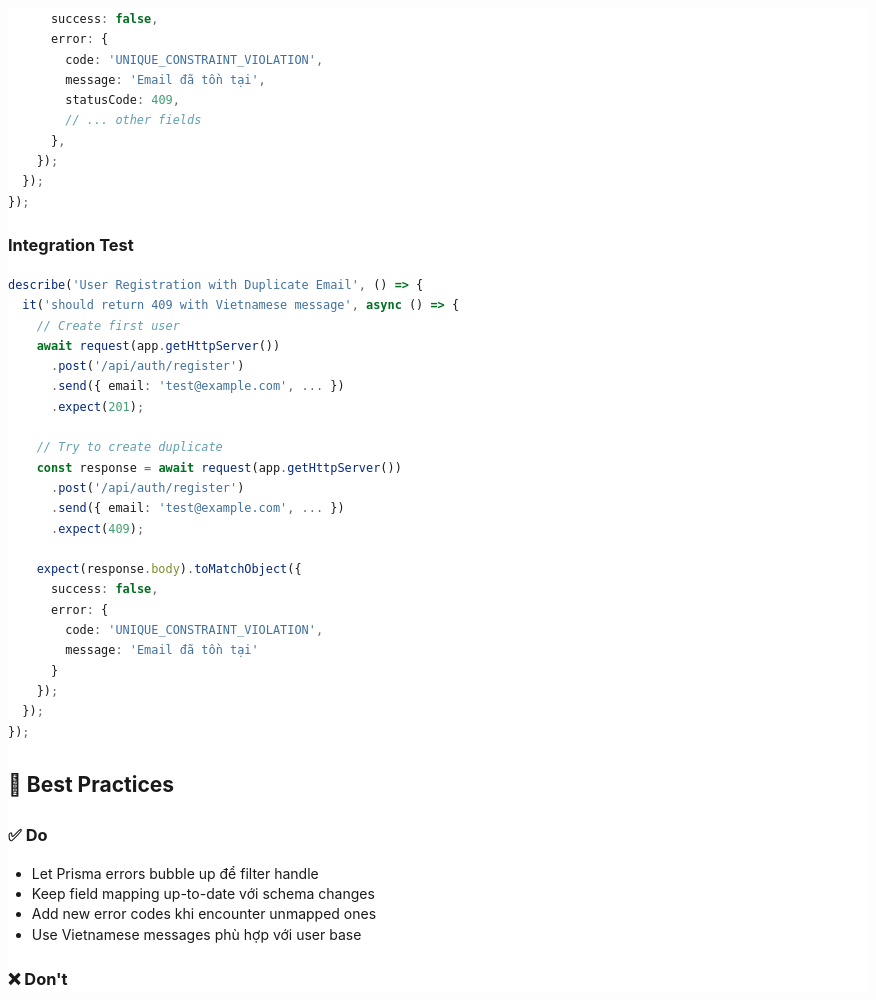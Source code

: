 ```typescript
      success: false,
      error: {
        code: 'UNIQUE_CONSTRAINT_VIOLATION',
        message: 'Email đã tồn tại',
        statusCode: 409,
        // ... other fields
      },
    });
  });
});
```

### Integration Test

```typescript
describe('User Registration with Duplicate Email', () => {
  it('should return 409 with Vietnamese message', async () => {
    // Create first user
    await request(app.getHttpServer())
      .post('/api/auth/register')
      .send({ email: 'test@example.com', ... })
      .expect(201);

    // Try to create duplicate
    const response = await request(app.getHttpServer())
      .post('/api/auth/register')
      .send({ email: 'test@example.com', ... })
      .expect(409);

    expect(response.body).toMatchObject({
      success: false,
      error: {
        code: 'UNIQUE_CONSTRAINT_VIOLATION',
        message: 'Email đã tồn tại'
      }
    });
  });
});
```

## 🚨 Best Practices

### ✅ Do

- Let Prisma errors bubble up để filter handle
- Keep field mapping up-to-date với schema changes
- Add new error codes khi encounter unmapped ones
- Use Vietnamese messages phù hợp với user base

### ❌ Don't
